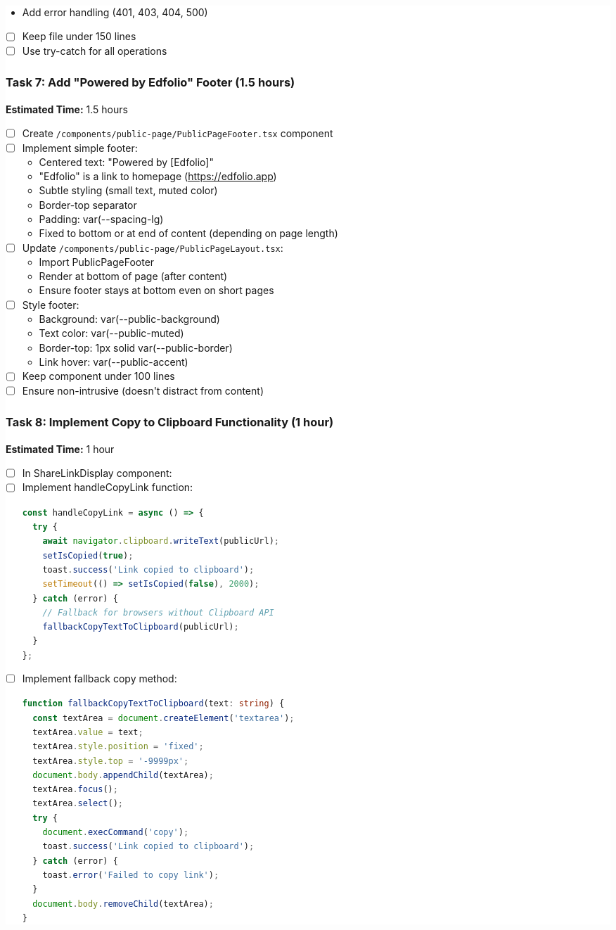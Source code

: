  - Add error handling (401, 403, 404, 500)
- [ ] Keep file under 150 lines
- [ ] Use try-catch for all operations

### Task 7: Add "Powered by Edfolio" Footer (1.5 hours)
**Estimated Time:** 1.5 hours

- [ ] Create `/components/public-page/PublicPageFooter.tsx` component
- [ ] Implement simple footer:
  - Centered text: "Powered by [Edfolio]"
  - "Edfolio" is a link to homepage (https://edfolio.app)
  - Subtle styling (small text, muted color)
  - Border-top separator
  - Padding: var(--spacing-lg)
  - Fixed to bottom or at end of content (depending on page length)
- [ ] Update `/components/public-page/PublicPageLayout.tsx`:
  - Import PublicPageFooter
  - Render at bottom of page (after content)
  - Ensure footer stays at bottom even on short pages
- [ ] Style footer:
  - Background: var(--public-background)
  - Text color: var(--public-muted)
  - Border-top: 1px solid var(--public-border)
  - Link hover: var(--public-accent)
- [ ] Keep component under 100 lines
- [ ] Ensure non-intrusive (doesn't distract from content)

### Task 8: Implement Copy to Clipboard Functionality (1 hour)
**Estimated Time:** 1 hour

- [ ] In ShareLinkDisplay component:
- [ ] Implement handleCopyLink function:
  ```typescript
  const handleCopyLink = async () => {
    try {
      await navigator.clipboard.writeText(publicUrl);
      setIsCopied(true);
      toast.success('Link copied to clipboard');
      setTimeout(() => setIsCopied(false), 2000);
    } catch (error) {
      // Fallback for browsers without Clipboard API
      fallbackCopyTextToClipboard(publicUrl);
    }
  };
  ```
- [ ] Implement fallback copy method:
  ```typescript
  function fallbackCopyTextToClipboard(text: string) {
    const textArea = document.createElement('textarea');
    textArea.value = text;
    textArea.style.position = 'fixed';
    textArea.style.top = '-9999px';
    document.body.appendChild(textArea);
    textArea.focus();
    textArea.select();
    try {
      document.execCommand('copy');
      toast.success('Link copied to clipboard');
    } catch (error) {
      toast.error('Failed to copy link');
    }
    document.body.removeChild(textArea);
  }
  ```